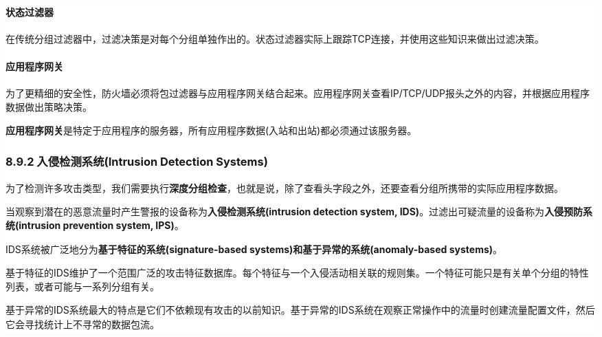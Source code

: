 #### 状态过滤器

在传统分组过滤器中，过滤决策是对每个分组单独作出的。状态过滤器实际上跟踪TCP连接，并使用这些知识来做出过滤决策。

#### 应用程序网关

为了更精细的安全性，防火墙必须将包过滤器与应用程序网关结合起来。应用程序网关查看IP/TCP/UDP报头之外的内容，并根据应用程序数据做出策略决策。

**应用程序网关**是特定于应用程序的服务器，所有应用程序数据(入站和出站)都必须通过该服务器。

### 8.9.2 入侵检测系统(Intrusion Detection Systems)

为了检测许多攻击类型，我们需要执行**深度分组检查**，也就是说，除了查看头字段之外，还要查看分组所携带的实际应用程序数据。

当观察到潜在的恶意流量时产生警报的设备称为**入侵检测系统(intrusion detection system, IDS)**。过滤出可疑流量的设备称为**入侵预防系统(intrusion prevention system, IPS)**。

IDS系统被广泛地分为**基于特征的系统(signature-based systems)**和**基于异常的系统(anomaly-based systems)**。

基于特征的IDS维护了一个范围广泛的攻击特征数据库。每个特征与一个入侵活动相关联的规则集。一个特征可能只是有关单个分组的特性列表，或者可能与一系列分组有关。

基于异常的IDS系统最大的特点是它们不依赖现有攻击的以前知识。基于异常的IDS系统在观察正常操作中的流量时创建流量配置文件，然后它会寻找统计上不寻常的数据包流。